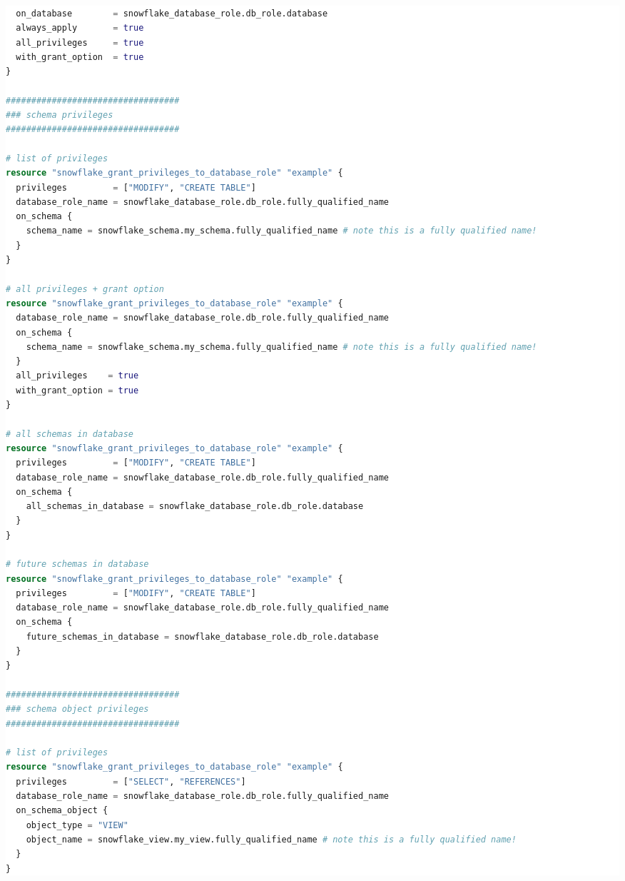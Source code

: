 ```terraform
  on_database        = snowflake_database_role.db_role.database
  always_apply       = true
  all_privileges     = true
  with_grant_option  = true
}

##################################
### schema privileges
##################################

# list of privileges
resource "snowflake_grant_privileges_to_database_role" "example" {
  privileges         = ["MODIFY", "CREATE TABLE"]
  database_role_name = snowflake_database_role.db_role.fully_qualified_name
  on_schema {
    schema_name = snowflake_schema.my_schema.fully_qualified_name # note this is a fully qualified name!
  }
}

# all privileges + grant option
resource "snowflake_grant_privileges_to_database_role" "example" {
  database_role_name = snowflake_database_role.db_role.fully_qualified_name
  on_schema {
    schema_name = snowflake_schema.my_schema.fully_qualified_name # note this is a fully qualified name!
  }
  all_privileges    = true
  with_grant_option = true
}

# all schemas in database
resource "snowflake_grant_privileges_to_database_role" "example" {
  privileges         = ["MODIFY", "CREATE TABLE"]
  database_role_name = snowflake_database_role.db_role.fully_qualified_name
  on_schema {
    all_schemas_in_database = snowflake_database_role.db_role.database
  }
}

# future schemas in database
resource "snowflake_grant_privileges_to_database_role" "example" {
  privileges         = ["MODIFY", "CREATE TABLE"]
  database_role_name = snowflake_database_role.db_role.fully_qualified_name
  on_schema {
    future_schemas_in_database = snowflake_database_role.db_role.database
  }
}

##################################
### schema object privileges
##################################

# list of privileges
resource "snowflake_grant_privileges_to_database_role" "example" {
  privileges         = ["SELECT", "REFERENCES"]
  database_role_name = snowflake_database_role.db_role.fully_qualified_name
  on_schema_object {
    object_type = "VIEW"
    object_name = snowflake_view.my_view.fully_qualified_name # note this is a fully qualified name!
  }
}
```